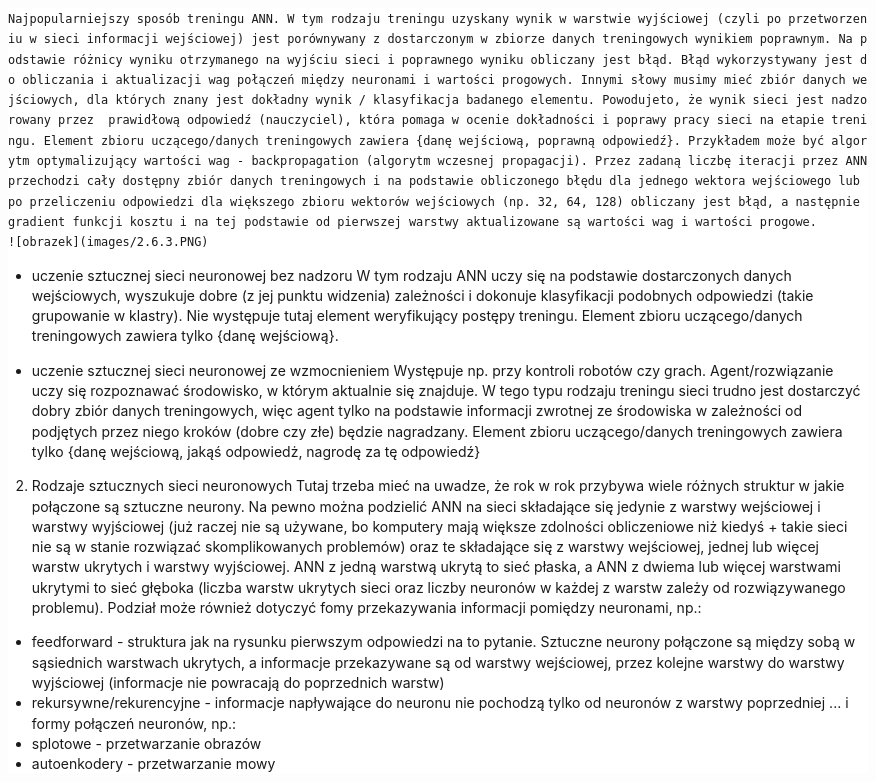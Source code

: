     Najpopularniejszy sposób treningu ANN. W tym rodzaju treningu uzyskany wynik w warstwie wyjściowej (czyli po przetworzeniu w sieci informacji wejściowej) jest porównywany z dostarczonym w zbiorze danych treningowych wynikiem poprawnym. Na podstawie różnicy wyniku otrzymanego na wyjściu sieci i poprawnego wyniku obliczany jest błąd. Błąd wykorzystywany jest do obliczania i aktualizacji wag połączeń między neuronami i wartości progowych. Innymi słowy musimy mieć zbiór danych wejściowych, dla których znany jest dokładny wynik / klasyfikacja badanego elementu. Powodujeto, że wynik sieci jest nadzorowany przez  prawidłową odpowiedź (nauczyciel), która pomaga w ocenie dokładności i poprawy pracy sieci na etapie treningu. Element zbioru uczącego/danych treningowych zawiera {danę wejściową, poprawną odpowiedź}. Przykładem może być algorytm optymalizujący wartości wag - backpropagation (algorytm wczesnej propagacji). Przez zadaną liczbę iteracji przez ANN przechodzi cały dostępny zbiór danych treningowych i na podstawie obliczonego błędu dla jednego wektora wejściowego lub po przeliczeniu odpowiedzi dla większego zbioru wektorów wejściowych (np. 32, 64, 128) obliczany jest błąd, a następnie gradient funkcji kosztu i na tej podstawie od pierwszej warstwy aktualizowane są wartości wag i wartości progowe.
    ![obrazek](images/2.6.3.PNG)

- uczenie sztucznej sieci neuronowej bez nadzoru
    W tym rodzaju ANN uczy się na podstawie dostarczonych danych wejściowych, wyszukuje dobre (z jej punktu widzenia) zależności i dokonuje klasyfikacji podobnych odpowiedzi (takie grupowanie w klastry). Nie występuje tutaj element weryfikujący postępy treningu. Element zbioru uczącego/danych treningowych zawiera tylko {danę wejściową}.

- uczenie sztucznej sieci neuronowej ze wzmocnieniem
    Występuje np. przy kontroli robotów czy grach. Agent/rozwiązanie uczy się rozpoznawać środowisko, w którym aktualnie się znajduje. W tego typu rodzaju treningu sieci trudno jest dostarczyć dobry zbiór danych treningowych, więc agent tylko na podstawie informacji zwrotnej ze środowiska w zależności od podjętych przez niego kroków (dobre czy złe) będzie nagradzany. Element zbioru uczącego/danych treningowych zawiera tylko {danę wejściową, jakąś odpowiedż, nagrodę za tę odpowiedź}

2. Rodzaje sztucznych sieci neuronowych
Tutaj trzeba mieć na uwadze, że rok w rok przybywa wiele różnych struktur w jakie połączone są sztuczne neurony. Na pewno można podzielić ANN na sieci składające się jedynie z warstwy wejściowej i warstwy wyjściowej (już raczej nie są używane, bo komputery mają większe zdolności obliczeniowe niż kiedyś + takie sieci nie są w stanie rozwiązać skomplikowanych problemów) oraz te składające się z warstwy wejściowej, jednej lub więcej warstw ukrytych i warstwy wyjściowej. ANN z jedną warstwą ukrytą to sieć płaska, a ANN z dwiema lub więcej warstwami ukrytymi to sieć głęboka (liczba warstw ukrytych sieci oraz liczby neuronów w każdej z warstw zależy od rozwiązywanego problemu). Podział może również dotyczyć fomy przekazywania informacji pomiędzy neuronami, np.:
- feedforward - struktura jak na rysunku pierwszym odpowiedzi na to pytanie. Sztuczne neurony połączone są między sobą w sąsiednich warstwach ukrytych, a informacje przekazywane są od warstwy wejściowej, przez kolejne warstwy do warstwy wyjściowej (informacje nie powracają do poprzednich warstw)
- rekursywne/rekurencyjne - informacje napływające do neuronu nie pochodzą tylko od neuronów z warstwy poprzedniej
... i formy połączeń neuronów, np.:
- splotowe - przetwarzanie obrazów
- autoenkodery - przetwarzanie mowy
